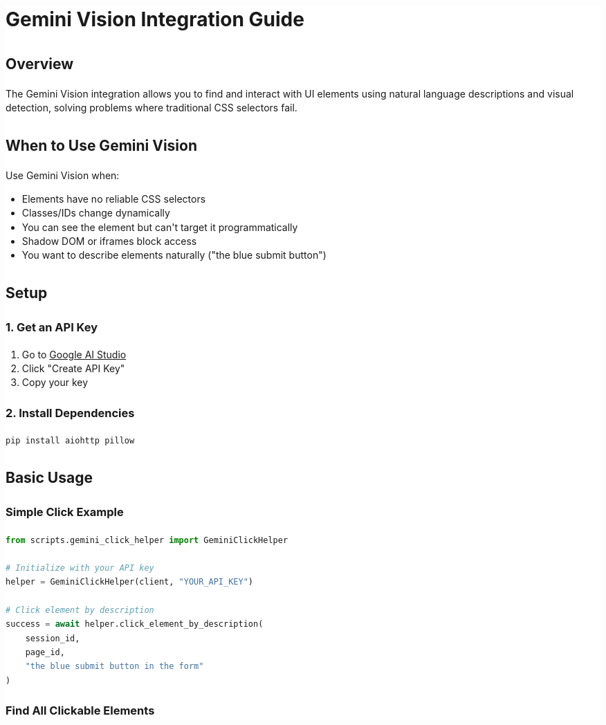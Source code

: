 # Gemini Vision Integration Guide

## Overview

The Gemini Vision integration allows you to find and interact with UI elements using natural language descriptions and visual detection, solving problems where traditional CSS selectors fail.

## When to Use Gemini Vision

Use Gemini Vision when:
- Elements have no reliable CSS selectors
- Classes/IDs change dynamically
- You can see the element but can't target it programmatically
- Shadow DOM or iframes block access
- You want to describe elements naturally ("the blue submit button")

## Setup

### 1. Get an API Key

1. Go to [Google AI Studio](https://makersuite.google.com/app/apikey)
2. Click "Create API Key"
3. Copy your key

### 2. Install Dependencies

```bash
pip install aiohttp pillow
```

## Basic Usage

### Simple Click Example

```python
from scripts.gemini_click_helper import GeminiClickHelper

# Initialize with your API key
helper = GeminiClickHelper(client, "YOUR_API_KEY")

# Click element by description
success = await helper.click_element_by_description(
    session_id, 
    page_id,
    "the blue submit button in the form"
)
```

### Find All Clickable Elements
